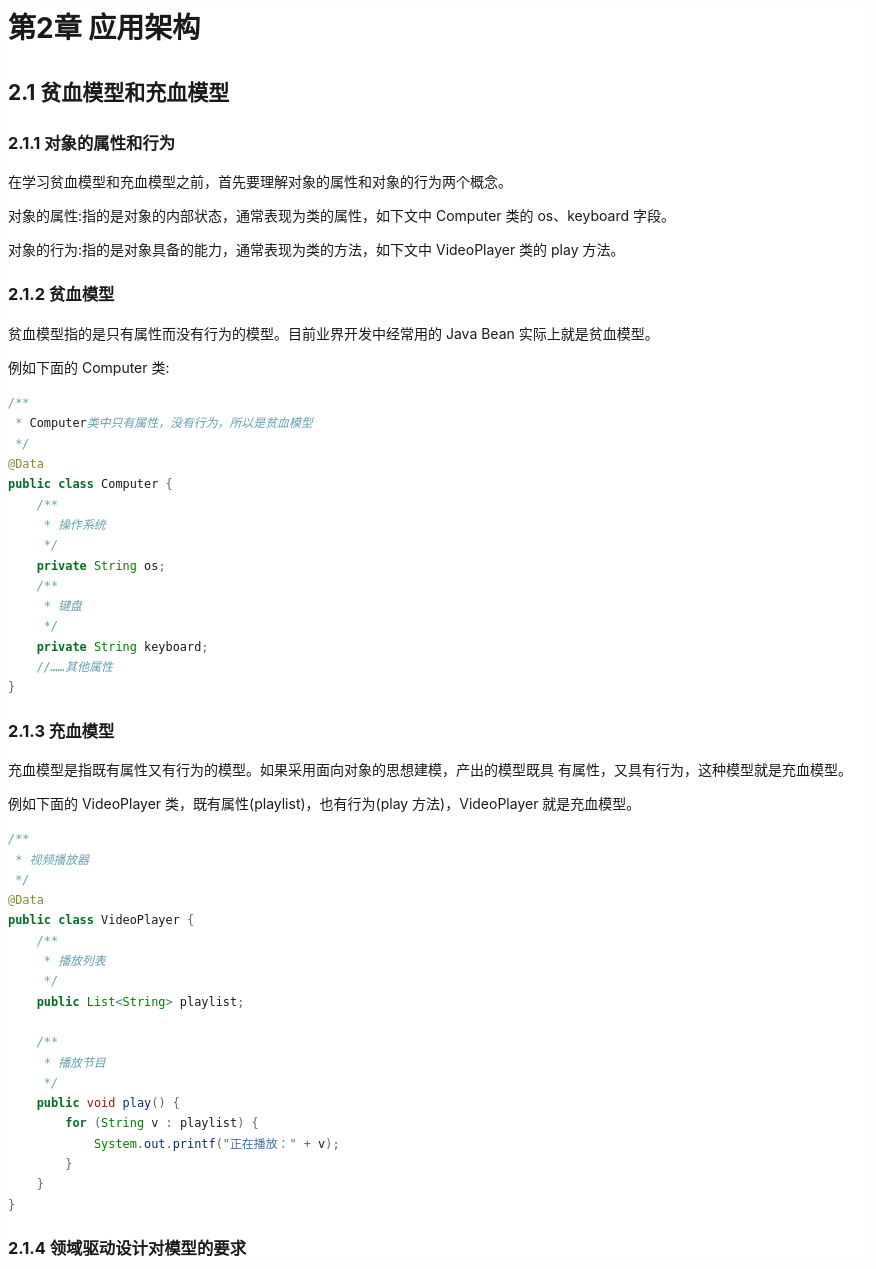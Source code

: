 # 第2章 应用架构

## 2.1 贫血模型和充血模型

### 2.1.1 对象的属性和行为

在学习贫血模型和充血模型之前，首先要理解对象的属性和对象的行为两个概念。

对象的属性:指的是对象的内部状态，通常表现为类的属性，如下文中 Computer 类的 os、keyboard 字段。

对象的行为:指的是对象具备的能力，通常表现为类的方法，如下文中 VideoPlayer 类的 play 方法。

### 2.1.2 贫血模型

贫血模型指的是只有属性而没有行为的模型。目前业界开发中经常用的 Java Bean 实际上就是贫血模型。

例如下面的 Computer 类:

```java
/**
 * Computer类中只有属性，没有行为，所以是贫血模型
 */
@Data
public class Computer {
    /**
     * 操作系统
     */
    private String os;
    /**
     * 键盘
     */
    private String keyboard;
    //……其他属性
}
```

### 2.1.3 充血模型

充血模型是指既有属性又有行为的模型。如果采用面向对象的思想建模，产出的模型既具 有属性，又具有行为，这种模型就是充血模型。

例如下面的 VideoPlayer 类，既有属性(playlist)，也有行为(play 方法)，VideoPlayer 就是充血模型。
```java
/**
 * 视频播放器
 */
@Data
public class VideoPlayer {
    /**
     * 播放列表
     */
    public List<String> playlist;

    /**
     * 播放节目
     */
    public void play() {
        for (String v : playlist) {
            System.out.printf("正在播放：" + v);
        }
    }
}
```
### 2.1.4 领域驱动设计对模型的要求
